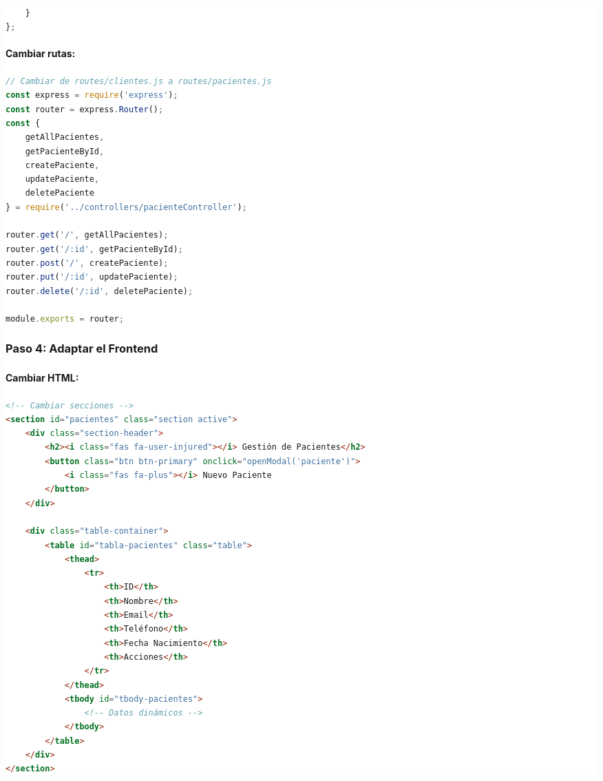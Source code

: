 ```javascript
    }
};
```

#### Cambiar rutas:
```javascript
// Cambiar de routes/clientes.js a routes/pacientes.js
const express = require('express');
const router = express.Router();
const {
    getAllPacientes,
    getPacienteById,
    createPaciente,
    updatePaciente,
    deletePaciente
} = require('../controllers/pacienteController');

router.get('/', getAllPacientes);
router.get('/:id', getPacienteById);
router.post('/', createPaciente);
router.put('/:id', updatePaciente);
router.delete('/:id', deletePaciente);

module.exports = router;
```

### Paso 4: Adaptar el Frontend

#### Cambiar HTML:
```html
<!-- Cambiar secciones -->
<section id="pacientes" class="section active">
    <div class="section-header">
        <h2><i class="fas fa-user-injured"></i> Gestión de Pacientes</h2>
        <button class="btn btn-primary" onclick="openModal('paciente')">
            <i class="fas fa-plus"></i> Nuevo Paciente
        </button>
    </div>
    
    <div class="table-container">
        <table id="tabla-pacientes" class="table">
            <thead>
                <tr>
                    <th>ID</th>
                    <th>Nombre</th>
                    <th>Email</th>
                    <th>Teléfono</th>
                    <th>Fecha Nacimiento</th>
                    <th>Acciones</th>
                </tr>
            </thead>
            <tbody id="tbody-pacientes">
                <!-- Datos dinámicos -->
            </tbody>
        </table>
    </div>
</section>
```
